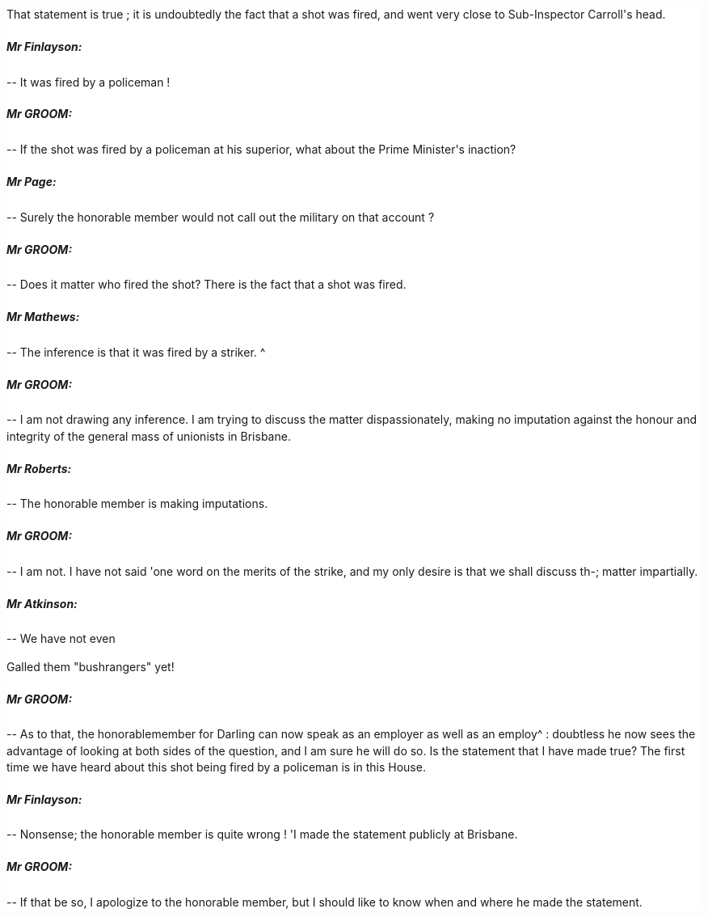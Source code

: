 That statement is true ; it is undoubtedly the fact that a shot was fired, and went very close to Sub-Inspector Carroll's head. 

##### Mr Finlayson:

--  It was fired by a policeman ! 

##### Mr GROOM:

-- If the shot was fired by a policeman at his superior, what about the Prime Minister's inaction? 

##### Mr Page:

--  Surely the honorable member would not call out the military on that account ? 

##### Mr GROOM:

-- Does it matter who fired the shot? There is the fact that a shot was fired. 

##### Mr Mathews:

--  The inference is that it was fired by a striker. ^ 

##### Mr GROOM:

-- I am not drawing any inference. I am trying to discuss the matter dispassionately, making no imputation against the honour and integrity of the general mass of unionists in Brisbane. 

##### Mr Roberts:

--  The honorable member is making imputations. 

##### Mr GROOM:

-- I am not. I have not  said  'one word on the merits of the strike, and my only desire is that we shall discuss th-; matter impartially. 

##### Mr Atkinson:

--  We have not even 

Galled  them "bushrangers" yet! 

##### Mr GROOM:

-- As to that, the honorablemember for Darling can now speak as an employer as well as an employ^ : doubtless he now sees the advantage of looking at both sides of the question, and I am sure he will do so. Is the statement that I have made true? The first time we have heard about this shot being fired by a policeman is in this House. 

##### Mr Finlayson:

--  Nonsense; the honorable member is quite wrong ! 'I made the statement publicly  at  Brisbane. 

##### Mr GROOM:

-- If that be so, I apologize  to  the honorable member, but I should like to know when and where he made the statement. 

